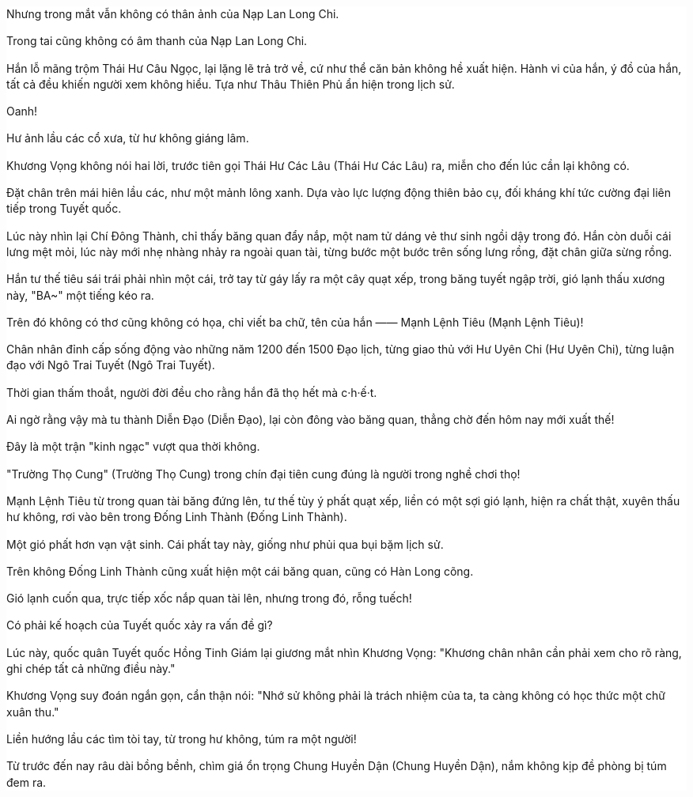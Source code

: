 Nhưng trong mắt vẫn không có thân ảnh của Nạp Lan Long Chi.

Trong tai cũng không có âm thanh của Nạp Lan Long Chi.

Hắn lỗ mãng trộm Thái Hư Câu Ngọc, lại lặng lẽ trả trở về, cứ như thể căn bản không hề xuất hiện. Hành vi của hắn, ý đồ của hắn, tất cả đều khiến người xem không hiểu. Tựa như Thâu Thiên Phủ ẩn hiện trong lịch sử.

Oanh!

Hư ảnh lầu các cổ xưa, từ hư không giáng lâm.

Khương Vọng không nói hai lời, trước tiên gọi Thái Hư Các Lâu (Thái Hư Các Lâu) ra, miễn cho đến lúc cần lại không có.

Đặt chân trên mái hiên lầu các, như một mảnh lông xanh. Dựa vào lực lượng động thiên bảo cụ, đối kháng khí tức cường đại liên tiếp trong Tuyết quốc.

Lúc này nhìn lại Chí Đông Thành, chỉ thấy băng quan đẩy nắp, một nam tử dáng vẻ thư sinh ngồi dậy trong đó. Hắn còn duỗi cái lưng mệt mỏi, lúc này mới nhẹ nhàng nhảy ra ngoài quan tài, từng bước một bước trên sống lưng rồng, đặt chân giữa sừng rồng.

Hắn tư thế tiêu sái trái phải nhìn một cái, trở tay từ gáy lấy ra một cây quạt xếp, trong băng tuyết ngập trời, gió lạnh thấu xương này, "BA~" một tiếng kéo ra.

Trên đó không có thơ cũng không có họa, chỉ viết ba chữ, tên của hắn —— Mạnh Lệnh Tiêu (Mạnh Lệnh Tiêu)!

Chân nhân đỉnh cấp sống động vào những năm 1200 đến 1500 Đạo lịch, từng giao thủ với Hư Uyên Chi (Hư Uyên Chi), từng luận đạo với Ngô Trai Tuyết (Ngô Trai Tuyết).

Thời gian thấm thoắt, người đời đều cho rằng hắn đã thọ hết mà c·h·ế·t.

Ai ngờ rằng vậy mà tu thành Diễn Đạo (Diễn Đạo), lại còn đông vào băng quan, thẳng chờ đến hôm nay mới xuất thế!

Đây là một trận "kinh ngạc" vượt qua thời không.

"Trường Thọ Cung" (Trường Thọ Cung) trong chín đại tiên cung đúng là người trong nghề chơi thọ!

Mạnh Lệnh Tiêu từ trong quan tài băng đứng lên, tư thế tùy ý phất quạt xếp, liền có một sợi gió lạnh, hiện ra chất thật, xuyên thấu hư không, rơi vào bên trong Đống Linh Thành (Đống Linh Thành).

Một gió phất hơn vạn vật sinh. Cái phất tay này, giống như phủi qua bụi bặm lịch sử.

Trên không Đống Linh Thành cũng xuất hiện một cái băng quan, cũng có Hàn Long cõng.

Gió lạnh cuốn qua, trực tiếp xốc nắp quan tài lên, nhưng trong đó, rỗng tuếch!

Có phải kế hoạch của Tuyết quốc xảy ra vấn đề gì?

Lúc này, quốc quân Tuyết quốc Hồng Tinh Giám lại giương mắt nhìn Khương Vọng: "Khương chân nhân cần phải xem cho rõ ràng, ghi chép tất cả những điều này."

Khương Vọng suy đoán ngắn gọn, cẩn thận nói: "Nhớ sử không phải là trách nhiệm của ta, ta càng không có học thức một chữ xuân thu."

Liền hướng lầu các tìm tòi tay, từ trong hư không, túm ra một người!

Từ trước đến nay râu dài bồng bềnh, chìm giá ổn trọng Chung Huyền Dận (Chung Huyền Dận), nắm không kịp đề phòng bị túm đem ra.
